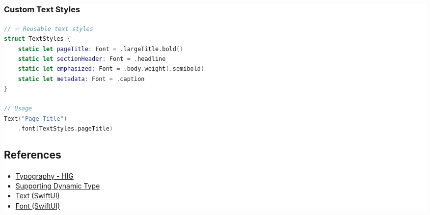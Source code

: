 ### Custom Text Styles

```swift
// ✅ Reusable text styles
struct TextStyles {
    static let pageTitle: Font = .largeTitle.bold()
    static let sectionHeader: Font = .headline
    static let emphasized: Font = .body.weight(.semibold)
    static let metadata: Font = .caption
}

// Usage
Text("Page Title")
    .font(TextStyles.pageTitle)
```

## References

- [Typography - HIG](https://developer.apple.com/design/human-interface-guidelines/typography)
- [Supporting Dynamic Type](https://developer.apple.com/documentation/uikit/uifont/scaling_fonts_automatically)
- [Text (SwiftUI)](https://developer.apple.com/documentation/swiftui/text)
- [Font (SwiftUI)](https://developer.apple.com/documentation/swiftui/font)
